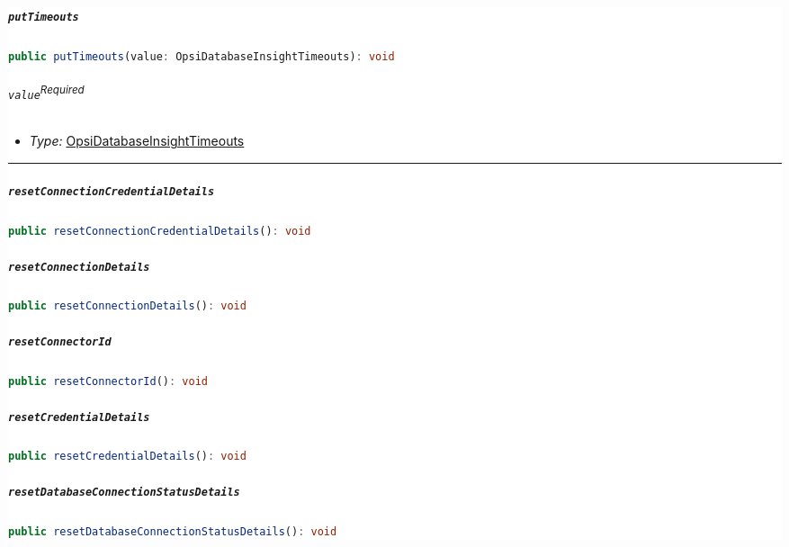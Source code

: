 ##### `putTimeouts` <a name="putTimeouts" id="rhizo-co-terraform-provider-oci.opsiDatabaseInsight.OpsiDatabaseInsight.putTimeouts"></a>

```typescript
public putTimeouts(value: OpsiDatabaseInsightTimeouts): void
```

###### `value`<sup>Required</sup> <a name="value" id="rhizo-co-terraform-provider-oci.opsiDatabaseInsight.OpsiDatabaseInsight.putTimeouts.parameter.value"></a>

- *Type:* <a href="#rhizo-co-terraform-provider-oci.opsiDatabaseInsight.OpsiDatabaseInsightTimeouts">OpsiDatabaseInsightTimeouts</a>

---

##### `resetConnectionCredentialDetails` <a name="resetConnectionCredentialDetails" id="rhizo-co-terraform-provider-oci.opsiDatabaseInsight.OpsiDatabaseInsight.resetConnectionCredentialDetails"></a>

```typescript
public resetConnectionCredentialDetails(): void
```

##### `resetConnectionDetails` <a name="resetConnectionDetails" id="rhizo-co-terraform-provider-oci.opsiDatabaseInsight.OpsiDatabaseInsight.resetConnectionDetails"></a>

```typescript
public resetConnectionDetails(): void
```

##### `resetConnectorId` <a name="resetConnectorId" id="rhizo-co-terraform-provider-oci.opsiDatabaseInsight.OpsiDatabaseInsight.resetConnectorId"></a>

```typescript
public resetConnectorId(): void
```

##### `resetCredentialDetails` <a name="resetCredentialDetails" id="rhizo-co-terraform-provider-oci.opsiDatabaseInsight.OpsiDatabaseInsight.resetCredentialDetails"></a>

```typescript
public resetCredentialDetails(): void
```

##### `resetDatabaseConnectionStatusDetails` <a name="resetDatabaseConnectionStatusDetails" id="rhizo-co-terraform-provider-oci.opsiDatabaseInsight.OpsiDatabaseInsight.resetDatabaseConnectionStatusDetails"></a>

```typescript
public resetDatabaseConnectionStatusDetails(): void
```
